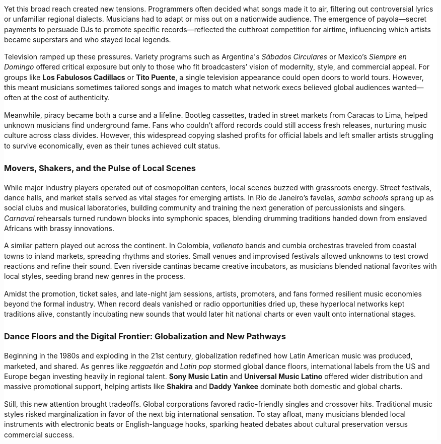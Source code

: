 Yet this broad reach created new tensions. Programmers often decided what songs made it to air,
filtering out controversial lyrics or unfamiliar regional dialects. Musicians had to adapt or miss
out on a nationwide audience. The emergence of payola—secret payments to persuade DJs to promote
specific records—reflected the cutthroat competition for airtime, influencing which artists became
superstars and who stayed local legends.

Television ramped up these pressures. Variety programs such as Argentina's _Sábados Circulares_ or
Mexico’s _Siempre en Domingo_ offered critical exposure but only to those who fit broadcasters’
vision of modernity, style, and commercial appeal. For groups like **Los Fabulosos Cadillacs** or
**Tito Puente**, a single television appearance could open doors to world tours. However, this meant
musicians sometimes tailored songs and images to match what network execs believed global audiences
wanted—often at the cost of authenticity.

Meanwhile, piracy became both a curse and a lifeline. Bootleg cassettes, traded in street markets
from Caracas to Lima, helped unknown musicians find underground fame. Fans who couldn’t afford
records could still access fresh releases, nurturing music culture across class divides. However,
this widespread copying slashed profits for official labels and left smaller artists struggling to
survive economically, even as their tunes achieved cult status.

### Movers, Shakers, and the Pulse of Local Scenes

While major industry players operated out of cosmopolitan centers, local scenes buzzed with
grassroots energy. Street festivals, dance halls, and market stalls served as vital stages for
emerging artists. In Rio de Janeiro’s favelas, _samba schools_ sprang up as social clubs and musical
laboratories, building community and training the next generation of percussionists and singers.
_Carnaval_ rehearsals turned rundown blocks into symphonic spaces, blending drumming traditions
handed down from enslaved Africans with brassy innovations.

A similar pattern played out across the continent. In Colombia, _vallenato_ bands and cumbia
orchestras traveled from coastal towns to inland markets, spreading rhythms and stories. Small
venues and improvised festivals allowed unknowns to test crowd reactions and refine their sound.
Even riverside cantinas became creative incubators, as musicians blended national favorites with
local styles, seeding brand new genres in the process.

Amidst the promotion, ticket sales, and late-night jam sessions, artists, promoters, and fans formed
resilient music economies beyond the formal industry. When record deals vanished or radio
opportunities dried up, these hyperlocal networks kept traditions alive, constantly incubating new
sounds that would later hit national charts or even vault onto international stages.

### Dance Floors and the Digital Frontier: Globalization and New Pathways

Beginning in the 1980s and exploding in the 21st century, globalization redefined how Latin American
music was produced, marketed, and shared. As genres like _reggaetón_ and _Latin pop_ stormed global
dance floors, international labels from the US and Europe began investing heavily in regional
talent. **Sony Music Latin** and **Universal Music Latino** offered wider distribution and massive
promotional support, helping artists like **Shakira** and **Daddy Yankee** dominate both domestic
and global charts.

Still, this new attention brought tradeoffs. Global corporations favored radio-friendly singles and
crossover hits. Traditional music styles risked marginalization in favor of the next big
international sensation. To stay afloat, many musicians blended local instruments with electronic
beats or English-language hooks, sparking heated debates about cultural preservation versus
commercial success.
